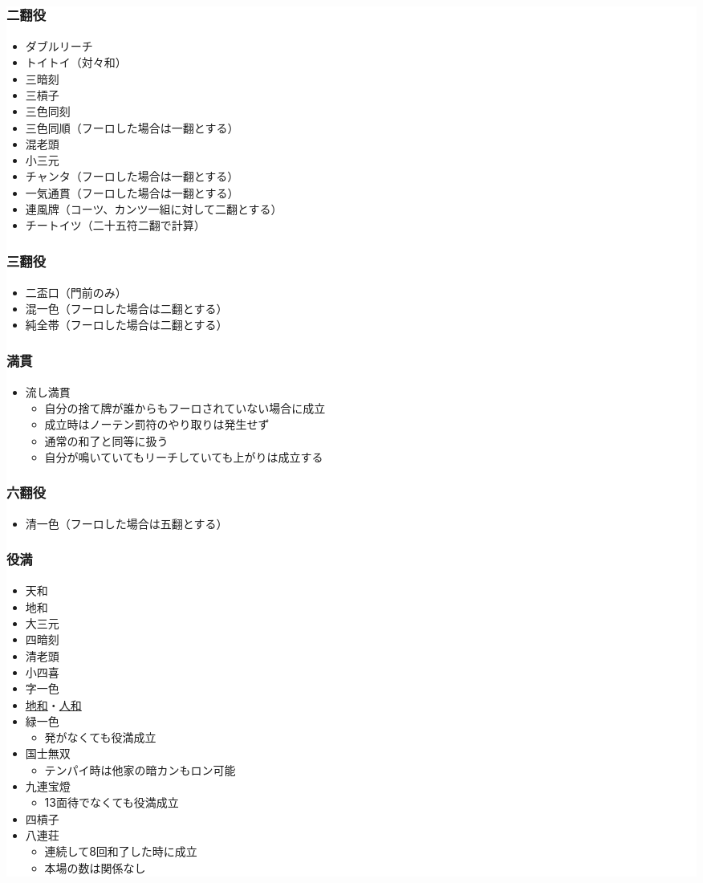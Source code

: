 ### 二翻役

- ダブルリーチ
- トイトイ（対々和）
- 三暗刻
- 三槓子
- 三色同刻
- 三色同順（フーロした場合は一翻とする）
- 混老頭
- 小三元
- チャンタ（フーロした場合は一翻とする）
- 一気通貫（フーロした場合は一翻とする）
- 連風牌（コーツ、カンツ一組に対して二翻とする）
- チートイツ（二十五符二翻で計算）

### 三翻役

- 二盃口（門前のみ）
- 混一色（フーロした場合は二翻とする）
- 純全帯（フーロした場合は二翻とする）

### 満貫

- 流し満貫
  - 自分の捨て牌が誰からもフーロされていない場合に成立
  - 成立時はノーテン罰符のやり取りは発生せず
  - 通常の和了と同等に扱う
  - 自分が鳴いていてもリーチしていても上がりは成立する

### 六翻役

- 清一色（フーロした場合は五翻とする）

### 役満

- 天和
- 地和
- 大三元
- 四暗刻
- 清老頭
- 小四喜
- 字一色
- [地和](https://ja.wikipedia.org/wiki/%E5%9C%B0%E5%92%8C)・[人和](https://ja.wikipedia.org/wiki/%E4%BA%BA%E5%92%8C)
- 緑一色
  - 発がなくても役満成立
- 国士無双
  - テンパイ時は他家の暗カンもロン可能
- 九連宝燈
  - 13面待でなくても役満成立
- 四槓子
- 八連荘
  - 連続して8回和了した時に成立
  - 本場の数は関係なし
